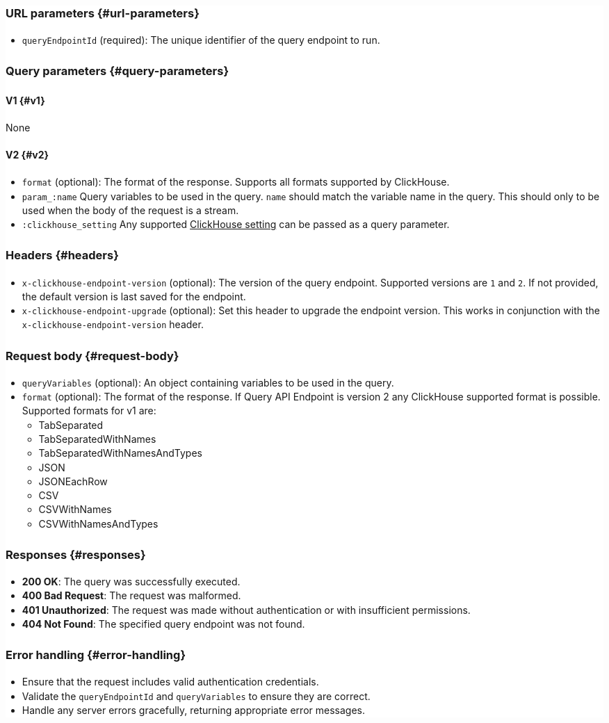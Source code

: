 ### URL parameters {#url-parameters}

- `queryEndpointId` (required): The unique identifier of the query endpoint to run.

### Query parameters {#query-parameters}

#### V1 {#v1}

None

#### V2 {#v2}

- `format` (optional): The format of the response. Supports all formats supported by ClickHouse.
- `param_:name` Query variables to be used in the query. `name` should match the variable name in the query. This should only to be used when the body of the request is a stream.
- `:clickhouse_setting` Any supported [ClickHouse setting](/operations/settings/settings) can be passed as a query parameter.

### Headers {#headers}

- `x-clickhouse-endpoint-version` (optional): The version of the query endpoint. Supported versions are `1` and `2`. If not provided, the default version is last saved for the endpoint.
- `x-clickhouse-endpoint-upgrade` (optional): Set this header to upgrade the endpoint version. This works in conjunction with the `x-clickhouse-endpoint-version` header.

### Request body {#request-body}

- `queryVariables` (optional): An object containing variables to be used in the query.
- `format` (optional): The format of the response. If Query API Endpoint is version 2 any ClickHouse supported format is possible. Supported formats for v1 are:
    - TabSeparated
    - TabSeparatedWithNames
    - TabSeparatedWithNamesAndTypes
    - JSON
    - JSONEachRow
    - CSV
    - CSVWithNames
    - CSVWithNamesAndTypes

### Responses {#responses}

- **200 OK**: The query was successfully executed.
- **400 Bad Request**: The request was malformed.
- **401 Unauthorized**: The request was made without authentication or with insufficient permissions.
- **404 Not Found**: The specified query endpoint was not found.

### Error handling {#error-handling}

- Ensure that the request includes valid authentication credentials.
- Validate the `queryEndpointId` and `queryVariables` to ensure they are correct.
- Handle any server errors gracefully, returning appropriate error messages.
